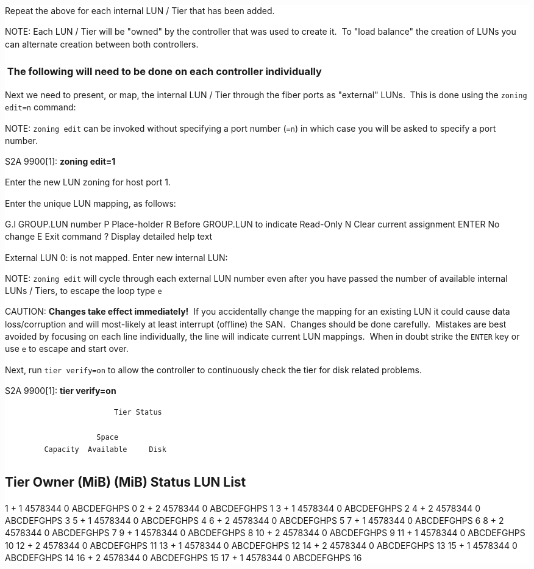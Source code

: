 Repeat the above for each internal LUN / Tier that has been added.

NOTE: Each LUN / Tier will be "owned" by the controller that was used to create it.  To "load balance" the creation of LUNs you can alternate creation between both controllers.

###  The following will need to be done on each controller individually

Next we need to present, or map, the internal LUN / Tier through the fiber ports as "external" LUNs.  This is done using the `zoning edit=n` command:

NOTE: `zoning edit` can be invoked without specifying a port number (`=n`) in which case you will be asked to specify a port number.

  S2A 9900\[1\]: **zoning edit=1**

  Enter the new LUN zoning for host port 1.

  Enter the unique LUN mapping, as follows:

  G.l   GROUP.LUN number
  P     Place-holder
  R     Before GROUP.LUN to indicate Read-Only
  N     Clear current assignment
 ENTER  No change
  E     Exit command
  ?     Display detailed help text

External LUN 0: is not mapped.  Enter new internal LUN:

NOTE: `zoning edit` will cycle through each external LUN number even after you have passed the number of available internal LUNs / Tiers, to escape the loop type `e`

CAUTION: **Changes take effect immediately!**  If you accidentally change the mapping for an existing LUN it could cause data loss/corruption and will most-likely at least interrupt (offline) the SAN.  Changes should be done carefully.  Mistakes are best avoided by focusing on each line individually, the line will indicate current LUN mappings.  When in doubt strike the `ENTER` key or use `e` to escape and start over.

Next, run `tier verify=on` to allow the controller to continuously check the tier for disk related problems.

S2A 9900\[1\]: **tier verify=on**

                             Tier Status     

                         Space
             Capacity  Available     Disk
Tier Owner     (MiB)     (MiB)      Status                LUN List
-----------------------------------------------------------------------------
   1 +  1     4578344          0  ABCDEFGHPS  0 
   2 +  2     4578344          0  ABCDEFGHPS  1 
   3 +  1     4578344          0  ABCDEFGHPS  2 
   4 +  2     4578344          0  ABCDEFGHPS  3 
   5 +  1     4578344          0  ABCDEFGHPS  4 
   6 +  2     4578344          0  ABCDEFGHPS  5 
   7 +  1     4578344          0  ABCDEFGHPS  6 
   8 +  2     4578344          0  ABCDEFGHPS  7 
   9 +  1     4578344          0  ABCDEFGHPS  8 
  10 +  2     4578344          0  ABCDEFGHPS  9 
  11 +  1     4578344          0  ABCDEFGHPS  10 
  12 +  2     4578344          0  ABCDEFGHPS  11 
  13 +  1     4578344          0  ABCDEFGHPS  12 
  14 +  2     4578344          0  ABCDEFGHPS  13
  15 +  1     4578344          0  ABCDEFGHPS  14
  16 +  2     4578344          0  ABCDEFGHPS  15
  17 +  1     4578344          0  ABCDEFGHPS  16
